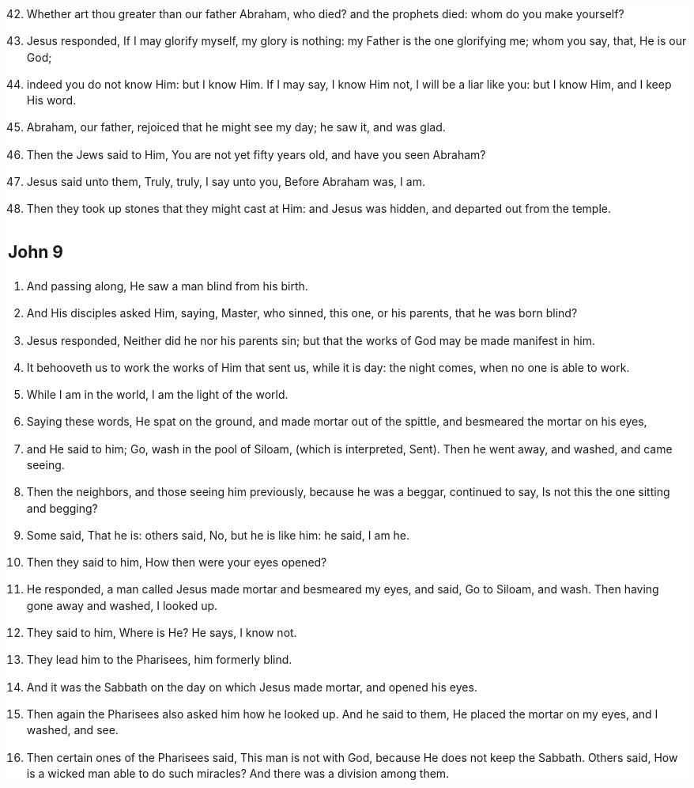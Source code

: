 42. Whether art thou greater than our father Abraham, who died? and the prophets died: whom do you make yourself?

43. Jesus responded, If I may glorify myself, my glory is nothing: my Father is the one glorifying me; whom you say, that, He is our God;

44. indeed you do not know Him: but I know Him. If I may say, I know Him not, I will be a liar like you: but I know Him, and I keep His word.

45. Abraham, our father, rejoiced that he might see my day; he saw it, and was glad.

46. Then the Jews said to Him, You are not yet fifty years old, and have you seen Abraham?

47. Jesus said unto them, Truly, truly, I say unto you, Before Abraham was, I am.

48. Then they took up stones that they might cast at Him: and Jesus was hidden, and departed out from the temple. 

## John 9

1. And passing along, He saw a man blind from his birth.

2. And His disciples asked Him, saying, Master, who sinned, this one, or his parents, that he was born blind?

3. Jesus responded, Neither did he nor his parents sin; but that the works of God may be made manifest in him.

4. It behooveth us to work the works of Him that sent us, while it is day: the night comes, when no one is able to work.

5. While I am in the world, I am the light of the world.

6. Saying these words, He spat on the ground, and made mortar out of the spittle, and besmeared the mortar on his eyes,

7. and He said to him; Go, wash in the pool of Siloam, (which is interpreted, Sent). Then he went away, and washed, and came seeing.

8. Then the neighbors, and those seeing him previously, because he was a beggar, continued to say, Is not this the one sitting and begging?

9. Some said, That he is: others said, No, but he is like him: he said, I am he.

10. Then they said to him, How then were your eyes opened?

11. He responded, a man called Jesus made mortar and besmeared my eyes, and said, Go to Siloam, and wash. Then having gone away and washed, I looked up.

12. They said to him, Where is He? He says, I know not.

13. They lead him to the Pharisees, him formerly blind.

14. And it was the Sabbath on the day on which Jesus made mortar, and opened his eyes.

15. Then again the Pharisees also asked him how he looked up. And he said to them, He placed the mortar on my eyes, and I washed, and see.

16. Then certain ones of the Pharisees said, This man is not with God, because He does not keep the Sabbath. Others said, How is a wicked man able to do such miracles? And there was a division among them.
